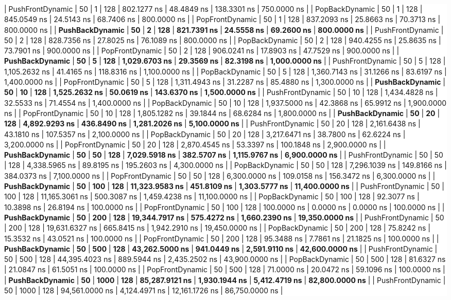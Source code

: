 | PushFrontDynamic |      50 |        1 |              128 |        802.1277 ns |        48.4849 ns |       138.3301 ns |        750.0000 ns |
|   PopBackDynamic |      50 |        1 |              128 |        845.0549 ns |        24.5143 ns |        68.7406 ns |        800.0000 ns |
|  PopFrontDynamic |      50 |        1 |              128 |        837.2093 ns |        25.8663 ns |        70.3713 ns |        800.0000 ns |
|  **PushBackDynamic** |      **50** |        **2** |              **128** |        **821.7391 ns** |        **24.5558 ns** |        **69.2600 ns** |        **800.0000 ns** |
| PushFrontDynamic |      50 |        2 |              128 |        828.7356 ns |        27.8025 ns |        76.1089 ns |        800.0000 ns |
|   PopBackDynamic |      50 |        2 |              128 |        940.4255 ns |        25.8635 ns |        73.7901 ns |        900.0000 ns |
|  PopFrontDynamic |      50 |        2 |              128 |        906.0241 ns |        17.8903 ns |        47.7529 ns |        900.0000 ns |
|  **PushBackDynamic** |      **50** |        **5** |              **128** |      **1,029.6703 ns** |        **29.3569 ns** |        **82.3198 ns** |      **1,000.0000 ns** |
| PushFrontDynamic |      50 |        5 |              128 |      1,105.2632 ns |        41.4165 ns |       118.8316 ns |      1,100.0000 ns |
|   PopBackDynamic |      50 |        5 |              128 |      1,360.7143 ns |        31.1266 ns |        83.6197 ns |      1,400.0000 ns |
|  PopFrontDynamic |      50 |        5 |              128 |      1,311.4943 ns |        31.2287 ns |        85.4880 ns |      1,300.0000 ns |
|  **PushBackDynamic** |      **50** |       **10** |              **128** |      **1,525.2632 ns** |        **50.0619 ns** |       **143.6370 ns** |      **1,500.0000 ns** |
| PushFrontDynamic |      50 |       10 |              128 |      1,434.4828 ns |        32.5533 ns |        71.4554 ns |      1,400.0000 ns |
|   PopBackDynamic |      50 |       10 |              128 |      1,937.5000 ns |        42.3868 ns |        65.9912 ns |      1,900.0000 ns |
|  PopFrontDynamic |      50 |       10 |              128 |      1,805.1282 ns |        39.1844 ns |        68.6284 ns |      1,800.0000 ns |
|  **PushBackDynamic** |      **50** |       **20** |              **128** |      **4,892.9293 ns** |       **436.8490 ns** |     **1,281.2026 ns** |      **5,100.0000 ns** |
| PushFrontDynamic |      50 |       20 |              128 |      2,161.6438 ns |        43.1810 ns |       107.5357 ns |      2,100.0000 ns |
|   PopBackDynamic |      50 |       20 |              128 |      3,217.6471 ns |        38.7800 ns |        62.6224 ns |      3,200.0000 ns |
|  PopFrontDynamic |      50 |       20 |              128 |      2,870.4545 ns |        53.3397 ns |       100.1848 ns |      2,900.0000 ns |
|  **PushBackDynamic** |      **50** |       **50** |              **128** |      **7,029.5918 ns** |       **382.5707 ns** |     **1,115.9767 ns** |      **6,900.0000 ns** |
| PushFrontDynamic |      50 |       50 |              128 |      4,338.5965 ns |        89.8195 ns |       195.2603 ns |      4,300.0000 ns |
|   PopBackDynamic |      50 |       50 |              128 |      7,296.1039 ns |       149.8166 ns |       384.0373 ns |      7,100.0000 ns |
|  PopFrontDynamic |      50 |       50 |              128 |      6,300.0000 ns |       109.0158 ns |       156.3472 ns |      6,300.0000 ns |
|  **PushBackDynamic** |      **50** |      **100** |              **128** |     **11,323.9583 ns** |       **451.8109 ns** |     **1,303.5777 ns** |     **11,400.0000 ns** |
| PushFrontDynamic |      50 |      100 |              128 |     11,165.3061 ns |       500.3087 ns |     1,459.4238 ns |     11,100.0000 ns |
|   PopBackDynamic |      50 |      100 |              128 |         92.3077 ns |        10.3898 ns |        26.8194 ns |        100.0000 ns |
|  PopFrontDynamic |      50 |      100 |              128 |        100.0000 ns |         0.0000 ns |         0.0000 ns |        100.0000 ns |
|  **PushBackDynamic** |      **50** |      **200** |              **128** |     **19,344.7917 ns** |       **575.4272 ns** |     **1,660.2390 ns** |     **19,350.0000 ns** |
| PushFrontDynamic |      50 |      200 |              128 |     19,631.6327 ns |       665.8415 ns |     1,942.2910 ns |     19,450.0000 ns |
|   PopBackDynamic |      50 |      200 |              128 |         75.8242 ns |        15.3532 ns |        43.0521 ns |        100.0000 ns |
|  PopFrontDynamic |      50 |      200 |              128 |         95.3488 ns |         7.7861 ns |        21.1825 ns |        100.0000 ns |
|  **PushBackDynamic** |      **50** |      **500** |              **128** |     **43,262.5000 ns** |       **941.0449 ns** |     **2,591.9110 ns** |     **42,600.0000 ns** |
| PushFrontDynamic |      50 |      500 |              128 |     44,395.4023 ns |       889.5944 ns |     2,435.2502 ns |     43,900.0000 ns |
|   PopBackDynamic |      50 |      500 |              128 |         81.6327 ns |        21.0847 ns |        61.5051 ns |        100.0000 ns |
|  PopFrontDynamic |      50 |      500 |              128 |         71.0000 ns |        20.0472 ns |        59.1096 ns |        100.0000 ns |
|  **PushBackDynamic** |      **50** |     **1000** |              **128** |     **85,287.9121 ns** |     **1,930.1944 ns** |     **5,412.4719 ns** |     **82,800.0000 ns** |
| PushFrontDynamic |      50 |     1000 |              128 |     94,561.0000 ns |     4,124.4971 ns |    12,161.1726 ns |     86,750.0000 ns |